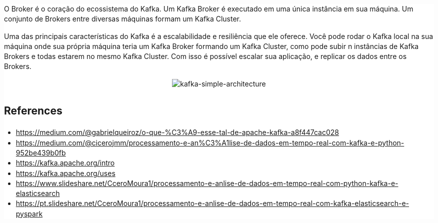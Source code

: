 O Broker é o coração do ecossistema do Kafka. Um Kafka Broker é executado em uma única instância em sua máquina. Um conjunto de Brokers entre diversas máquinas formam um Kafka Cluster.

Uma das principais características do Kafka é a escalabilidade e resiliência que ele oferece. Você pode rodar o Kafka local na sua máquina onde sua própria máquina teria um Kafka Broker formando um Kafka Cluster, como pode subir n instâncias de Kafka Brokers e todas estarem no mesmo Kafka Cluster. Com isso é possível escalar sua aplicação, e replicar os dados entre os Brokers.

<p align="center">
  <img alt="kafka-simple-architecture" src="https://miro.medium.com/max/260/1*kmW0nZSZ_avLJe406rilow.png" width="700px" float="center"/>
</p>

## References

* https://medium.com/@gabrielqueiroz/o-que-%C3%A9-esse-tal-de-apache-kafka-a8f447cac028
* https://medium.com/@cicerojmm/processamento-e-an%C3%A1lise-de-dados-em-tempo-real-com-kafka-e-python-952be439b0fb
* https://kafka.apache.org/intro
* https://kafka.apache.org/uses
* https://www.slideshare.net/CceroMoura1/processamento-e-anlise-de-dados-em-tempo-real-com-python-kafka-e-elasticsearch
* https://pt.slideshare.net/CceroMoura1/processamento-e-anlise-de-dados-em-tempo-real-com-kafka-elasticsearch-e-pyspark